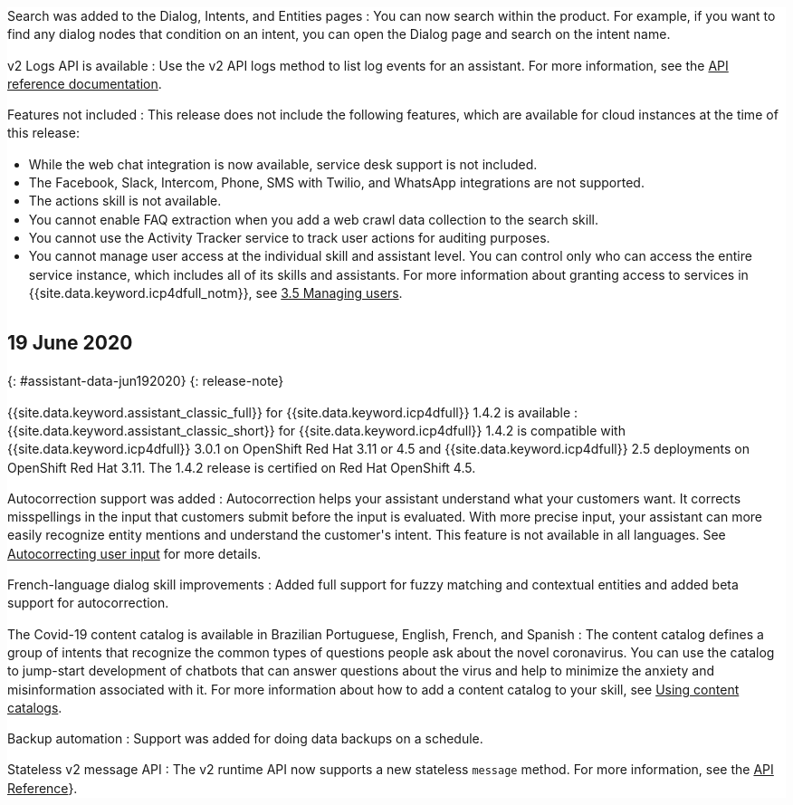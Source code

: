 Search was added to the Dialog, Intents, and Entities pages
:   You can now search within the product. For example, if you want to find any dialog nodes that condition on an intent, you can open the Dialog page and search on the intent name.

v2 Logs API is available
:   Use the v2 API logs method to list log events for an assistant. For more information, see the [API reference documentation](/apidocs-data-v2#listlogs).

Features not included
:   This release does not include the following features, which are available for cloud instances at the time of this release:
   - While the web chat integration is now available, service desk support is not included.
   - The Facebook, Slack, Intercom, Phone, SMS with Twilio, and WhatsApp integrations are not supported.
   - The actions skill is not available.
   - You cannot enable FAQ extraction when you add a web crawl data collection to the search skill.
   - You cannot use the Activity Tracker service to track user actions for auditing purposes.
   - You cannot manage user access at the individual skill and assistant level. You can control only who can access the entire service instance, which includes all of its skills and assistants. For more information about granting access to services in {{site.data.keyword.icp4dfull_notm}}, see [3.5 Managing users](https://www.ibm.com/support/knowledgecenter/SSQNUZ_3.5.0/cpd/admin/users.html).

## 19 June 2020
{: #assistant-data-jun192020}
{: release-note}

{{site.data.keyword.assistant_classic_full}} for {{site.data.keyword.icp4dfull}} 1.4.2 is available
:   {{site.data.keyword.assistant_classic_short}} for {{site.data.keyword.icp4dfull}} 1.4.2 is compatible with {{site.data.keyword.icp4dfull}} 3.0.1 on OpenShift Red Hat 3.11 or 4.5 and {{site.data.keyword.icp4dfull}} 2.5 deployments on OpenShift Red Hat 3.11. The 1.4.2 release is certified on Red Hat OpenShift 4.5.

Autocorrection support was added
:   Autocorrection helps your assistant understand what your customers want. It corrects misspellings in the input that customers submit before the input is evaluated. With more precise input, your assistant can more easily recognize entity mentions and understand the customer's intent. This feature is not available in all languages. See [Autocorrecting user input](/docs/watson-assistant?topic=watson-assistant-autocorrection) for more details.

French-language dialog skill improvements
:   Added full support for fuzzy matching and contextual entities and added beta support for autocorrection.

The Covid-19 content catalog is available in Brazilian Portuguese, English, French, and Spanish
:   The content catalog defines a group of intents that recognize the common types of questions people ask about the novel coronavirus. You can use the catalog to jump-start development of chatbots that can answer questions about the virus and help to minimize the anxiety and misinformation associated with it. For more information about how to add a content catalog to your skill, see [Using content catalogs](/docs/watson-assistant?topic=watson-assistant-catalog).

Backup automation
:   Support was added for doing data backups on a schedule.

Stateless v2 message API
:   The v2 runtime API now supports a new stateless `message` method. For more information, see the [API Reference](https://{DomainName}/assistant/assistant-data-v2#message-stateless)}.
